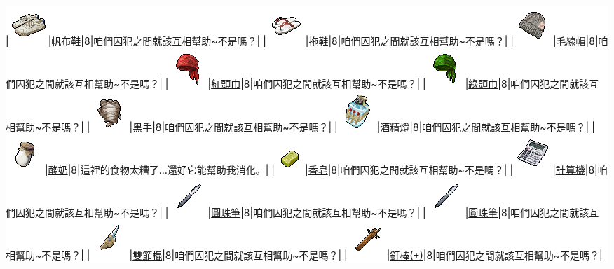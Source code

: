 |![img](images/item_pic_FBX.png)|[帆布鞋](道具.md#帆布鞋)|8|咱們囚犯之間就該互相幫助\~不是嗎？|
|![img](images/item_pic_TX.png)|[拖鞋](道具.md#拖鞋)|8|咱們囚犯之間就該互相幫助\~不是嗎？|
|![img](images/item_pic_MXM.png)|[毛線帽](道具.md#毛線帽)|8|咱們囚犯之間就該互相幫助\~不是嗎？|
|![img](images/item_pic_HTJ.png)|[紅頭巾](道具.md#紅頭巾)|8|咱們囚犯之間就該互相幫助\~不是嗎？|
|![img](images/item_pic_LTJ.png)|[綠頭巾](道具.md#綠頭巾)|8|咱們囚犯之間就該互相幫助\~不是嗎？|
|![img](images/item_pic_HS.png)|[黑手](道具.md#黑手)|8|咱們囚犯之間就該互相幫助\~不是嗎？|
|![img](images/item_pic_JJD.png)|[酒精燈](道具.md#酒精燈)|8|咱們囚犯之間就該互相幫助\~不是嗎？|
|![img](images/item_pic_SN.png)|[酸奶](道具.md#酸奶)|8|這裡的食物太糟了…還好它能幫助我消化。|
|![img](images/item_pic_XZ.png)|[香皂](道具.md#香皂)|8|咱們囚犯之間就該互相幫助\~不是嗎？|
|![img](images/item_pic_JSQ.png)|[計算機](道具.md#計算機)|8|咱們囚犯之間就該互相幫助\~不是嗎？|
|![img](images/item_pic_YZB.png)|[圓珠筆](道具.md#圓珠筆)|8|咱們囚犯之間就該互相幫助\~不是嗎？|
|![img](images/item_pic_YZB.png)|[圓珠筆](道具.md#圓珠筆)|8|咱們囚犯之間就該互相幫助\~不是嗎？|
|![img](images/item_pic_BLBS.png)|[雙節棍](道具.md#雙節棍)|8|咱們囚犯之間就該互相幫助\~不是嗎？|
|![img](images/item_pic_DB.png)|[釘棒(+)](道具.md#釘棒(+))|8|咱們囚犯之間就該互相幫助\~不是嗎？|